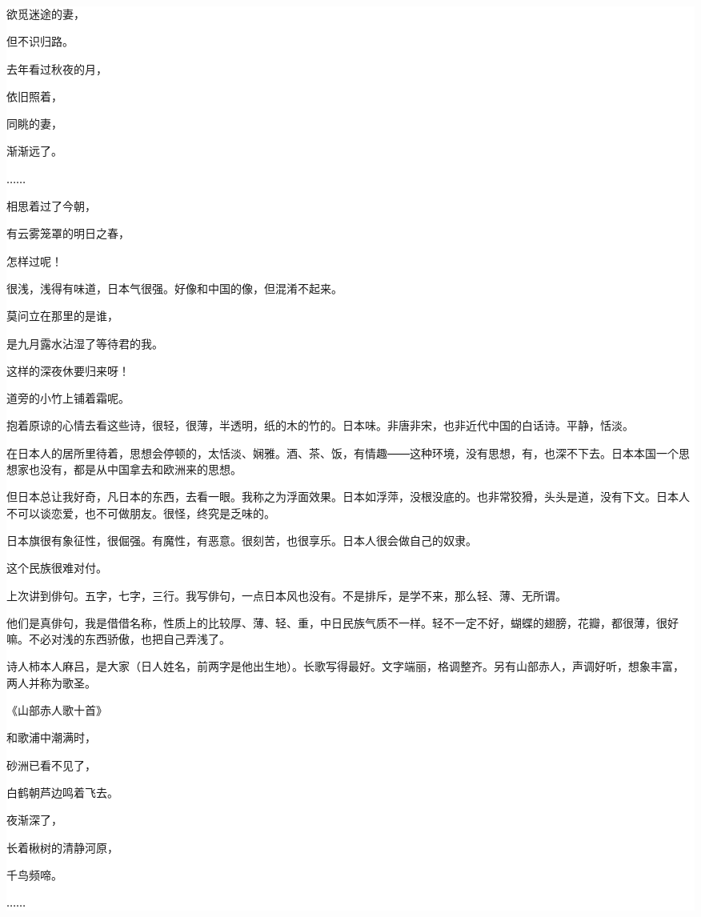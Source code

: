 欲觅迷途的妻，

但不识归路。

  

去年看过秋夜的月，

依旧照着，

同眺的妻，

渐渐远了。

……

相思着过了今朝，

有云雾笼罩的明日之春，

怎样过呢！

很浅，浅得有味道，日本气很强。好像和中国的像，但混淆不起来。

莫问立在那里的是谁，

是九月露水沾湿了等待君的我。

这样的深夜休要归来呀！

道旁的小竹上铺着霜呢。

抱着原谅的心情去看这些诗，很轻，很薄，半透明，纸的木的竹的。日本味。非唐非宋，也非近代中国的白话诗。平静，恬淡。

在日本人的居所里待着，思想会停顿的，太恬淡、娴雅。酒、茶、饭，有情趣——这种环境，没有思想，有，也深不下去。日本本国一个思想家也没有，都是从中国拿去和欧洲来的思想。

但日本总让我好奇，凡日本的东西，去看一眼。我称之为浮面效果。日本如浮萍，没根没底的。也非常狡猾，头头是道，没有下文。日本人不可以谈恋爱，也不可做朋友。很怪，终究是乏味的。

日本旗很有象征性，很倔强。有魔性，有恶意。很刻苦，也很享乐。日本人很会做自己的奴隶。

这个民族很难对付。

  

上次讲到俳句。五字，七字，三行。我写俳句，一点日本风也没有。不是排斥，是学不来，那么轻、薄、无所谓。

他们是真俳句，我是借借名称，性质上的比较厚、薄、轻、重，中日民族气质不一样。轻不一定不好，蝴蝶的翅膀，花瓣，都很薄，很好嘛。不必对浅的东西骄傲，也把自己弄浅了。

诗人柿本人麻吕，是大家（日人姓名，前两字是他出生地）。长歌写得最好。文字端丽，格调整齐。另有山部赤人，声调好听，想象丰富，两人并称为歌圣。

《山部赤人歌十首》

和歌浦中潮满时，

砂洲已看不见了，

白鹤朝芦边鸣着飞去。

  

夜渐深了，

长着楸树的清静河原，

千鸟频啼。

……
